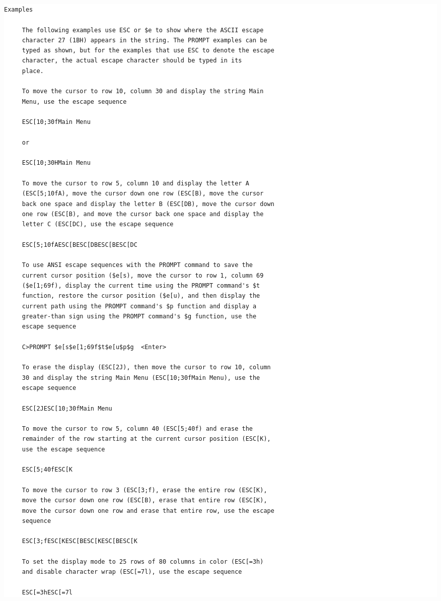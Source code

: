 	Examples
	
	     The following examples use ESC or $e to show where the ASCII escape
	     character 27 (1BH) appears in the string. The PROMPT examples can be
	     typed as shown, but for the examples that use ESC to denote the escape
	     character, the actual escape character should be typed in its
	     place.
	
	     To move the cursor to row 10, column 30 and display the string Main
	     Menu, use the escape sequence
	
	     ESC[10;30fMain Menu
	
	     or
	
	     ESC[10;30HMain Menu
	
	     To move the cursor to row 5, column 10 and display the letter A
	     (ESC[5;10fA), move the cursor down one row (ESC[B), move the cursor
	     back one space and display the letter B (ESC[DB), move the cursor down
	     one row (ESC[B), and move the cursor back one space and display the
	     letter C (ESC[DC), use the escape sequence
	
	     ESC[5;10fAESC[BESC[DBESC[BESC[DC
	
	     To use ANSI escape sequences with the PROMPT command to save the
	     current cursor position ($e[s), move the cursor to row 1, column 69
	     ($e[1;69f), display the current time using the PROMPT command's $t
	     function, restore the cursor position ($e[u), and then display the
	     current path using the PROMPT command's $p function and display a
	     greater-than sign using the PROMPT command's $g function, use the
	     escape sequence
	
	     C>PROMPT $e[s$e[1;69f$t$e[u$p$g  <Enter>
	
	     To erase the display (ESC[2J), then move the cursor to row 10, column
	     30 and display the string Main Menu (ESC[10;30fMain Menu), use the
	     escape sequence
	
	     ESC[2JESC[10;30fMain Menu
	
	     To move the cursor to row 5, column 40 (ESC[5;40f) and erase the
	     remainder of the row starting at the current cursor position (ESC[K),
	     use the escape sequence
	
	     ESC[5;40fESC[K
	
	     To move the cursor to row 3 (ESC[3;f), erase the entire row (ESC[K),
	     move the cursor down one row (ESC[B), erase that entire row (ESC[K),
	     move the cursor down one row and erase that entire row, use the escape
	     sequence
	
	     ESC[3;fESC[KESC[BESC[KESC[BESC[K
	
	     To set the display mode to 25 rows of 80 columns in color (ESC[=3h)
	     and disable character wrap (ESC[=7l), use the escape sequence
	
	     ESC[=3hESC[=7l
	